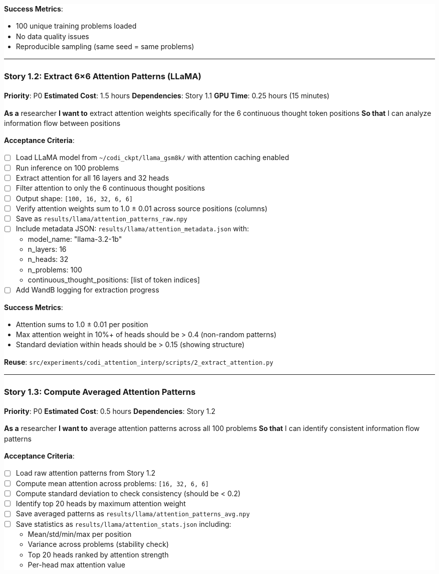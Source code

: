 **Success Metrics**:
- 100 unique training problems loaded
- No data quality issues
- Reproducible sampling (same seed = same problems)

---

### Story 1.2: Extract 6×6 Attention Patterns (LLaMA)
**Priority**: P0
**Estimated Cost**: 1.5 hours
**Dependencies**: Story 1.1
**GPU Time**: 0.25 hours (15 minutes)

**As a** researcher
**I want to** extract attention weights specifically for the 6 continuous thought token positions
**So that** I can analyze information flow between positions

**Acceptance Criteria**:
- [ ] Load LLaMA model from `~/codi_ckpt/llama_gsm8k/` with attention caching enabled
- [ ] Run inference on 100 problems
- [ ] Extract attention for all 16 layers and 32 heads
- [ ] Filter attention to only the 6 continuous thought positions
- [ ] Output shape: `[100, 16, 32, 6, 6]`
- [ ] Verify attention weights sum to 1.0 ± 0.01 across source positions (columns)
- [ ] Save as `results/llama/attention_patterns_raw.npy`
- [ ] Include metadata JSON: `results/llama/attention_metadata.json` with:
  - model_name: "llama-3.2-1b"
  - n_layers: 16
  - n_heads: 32
  - n_problems: 100
  - continuous_thought_positions: [list of token indices]
- [ ] Add WandB logging for extraction progress

**Success Metrics**:
- Attention sums to 1.0 ± 0.01 per position
- Max attention weight in 10%+ of heads should be > 0.4 (non-random patterns)
- Standard deviation within heads should be > 0.15 (showing structure)

**Reuse**: `src/experiments/codi_attention_interp/scripts/2_extract_attention.py`

---

### Story 1.3: Compute Averaged Attention Patterns
**Priority**: P0
**Estimated Cost**: 0.5 hours
**Dependencies**: Story 1.2

**As a** researcher
**I want to** average attention patterns across all 100 problems
**So that** I can identify consistent information flow patterns

**Acceptance Criteria**:
- [ ] Load raw attention patterns from Story 1.2
- [ ] Compute mean attention across problems: `[16, 32, 6, 6]`
- [ ] Compute standard deviation to check consistency (should be < 0.2)
- [ ] Identify top 20 heads by maximum attention weight
- [ ] Save averaged patterns as `results/llama/attention_patterns_avg.npy`
- [ ] Save statistics as `results/llama/attention_stats.json` including:
  - Mean/std/min/max per position
  - Variance across problems (stability check)
  - Top 20 heads ranked by attention strength
  - Per-head max attention value
